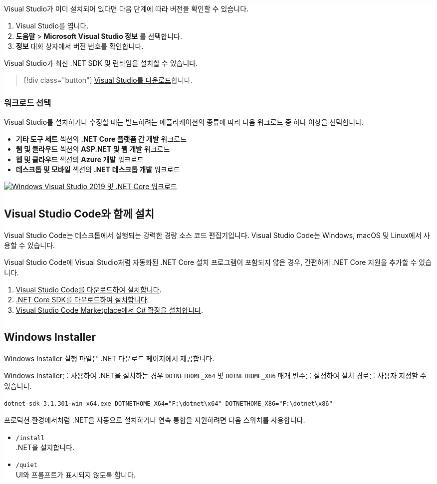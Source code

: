 Visual Studio가 이미 설치되어 있다면 다음 단계에 따라 버전을 확인할 수 있습니다.

01. Visual Studio를 엽니다.
01. **도움말** > **Microsoft Visual Studio 정보** 를 선택합니다.
01. **정보** 대화 상자에서 버전 번호를 확인합니다.

Visual Studio가 최신 .NET SDK 및 런타임을 설치할 수 있습니다.

> [!div class="button"]
> [Visual Studio를 다운로드](https://www.visualstudio.com/downloads/?utm_medium=microsoft&utm_source=docs.microsoft.com&utm_campaign=button+cta&utm_content=download+vs2019)합니다.

### <a name="select-a-workload"></a>워크로드 선택

Visual Studio를 설치하거나 수정할 때는 빌드하려는 애플리케이션의 종류에 따라 다음 워크로드 중 하나 이상을 선택합니다.

- **기타 도구 세트** 섹션의 **.NET Core 플랫폼 간 개발** 워크로드
- **웹 및 클라우드** 섹션의 **ASP.NET 및 웹 개발** 워크로드
- **웹 및 클라우드** 섹션의 **Azure 개발** 워크로드
- **데스크톱 및 모바일** 섹션의 **.NET 데스크톱 개발** 워크로드

[![Windows Visual Studio 2019 및 .NET Core 워크로드](media/install-sdk/windows-install-visual-studio-2019.png)](media/install-sdk/windows-install-visual-studio-2019.png#lightbox)

## <a name="install-alongside-visual-studio-code"></a>Visual Studio Code와 함께 설치

Visual Studio Code는 데스크톱에서 실행되는 강력한 경량 소스 코드 편집기입니다. Visual Studio Code는 Windows, macOS 및 Linux에서 사용할 수 있습니다.

Visual Studio Code에 Visual Studio처럼 자동화된 .NET Core 설치 프로그램이 포함되지 않은 경우, 간편하게 .NET Core 지원을 추가할 수 있습니다.

01. [Visual Studio Code를 다운로드하여 설치합니다](https://code.visualstudio.com/Download).
01. [.NET Core SDK를 다운로드하여 설치합니다](https://dotnet.microsoft.com/download/dotnet-core).
01. [Visual Studio Code Marketplace에서 C# 확장을 설치합니다](https://marketplace.visualstudio.com/items?itemName=ms-dotnettools.csharp).

## <a name="windows-installer"></a>Windows Installer

Windows Installer 실행 파일은 .NET [다운로드 페이지](https://dotnet.microsoft.com/download/dotnet-core)에서 제공합니다.

Windows Installer를 사용하여 .NET을 설치하는 경우 `DOTNETHOME_X64` 및 `DOTNETHOME_X86` 매개 변수를 설정하여 설치 경로를 사용자 지정할 수 있습니다.

```console
dotnet-sdk-3.1.301-win-x64.exe DOTNETHOME_X64="F:\dotnet\x64" DOTNETHOME_X86="F:\dotnet\x86"
```

프로덕션 환경에서처럼 .NET을 자동으로 설치하거나 연속 통합을 지원하려면 다음 스위치를 사용합니다.

- `/install`\
.NET을 설치합니다.

- `/quiet`\
UI와 프롬프트가 표시되지 않도록 합니다.


[esu]: /troubleshoot/windows-client/windows-7-eos-faq/windows-7-extended-security-updates-faq
[vcc64]: https://aka.ms/vs/16/release/vc_redist.x64.exe
[vcc32]: https://aka.ms/vs/16/release/vc_redist.x86.exe
[kb64]: https://www.microsoft.com/download/details.aspx?id=47442
[kb32]: https://www.microsoft.com/download/details.aspx?id=47409